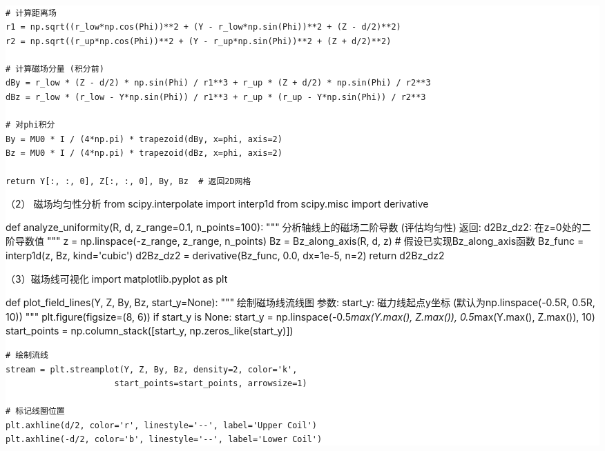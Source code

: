     # 计算距离场
    r1 = np.sqrt((r_low*np.cos(Phi))**2 + (Y - r_low*np.sin(Phi))**2 + (Z - d/2)**2)
    r2 = np.sqrt((r_up*np.cos(Phi))**2 + (Y - r_up*np.sin(Phi))**2 + (Z + d/2)**2)

    # 计算磁场分量 (积分前)
    dBy = r_low * (Z - d/2) * np.sin(Phi) / r1**3 + r_up * (Z + d/2) * np.sin(Phi) / r2**3
    dBz = r_low * (r_low - Y*np.sin(Phi)) / r1**3 + r_up * (r_up - Y*np.sin(Phi)) / r2**3

    # 对phi积分
    By = MU0 * I / (4*np.pi) * trapezoid(dBy, x=phi, axis=2)
    Bz = MU0 * I / (4*np.pi) * trapezoid(dBz, x=phi, axis=2)

    return Y[:, :, 0], Z[:, :, 0], By, Bz  # 返回2D网格

（2） 磁场均匀性分析
from scipy.interpolate import interp1d
from scipy.misc import derivative

def analyze_uniformity(R, d, z_range=0.1, n_points=100):
    """
    分析轴线上的磁场二阶导数 (评估均匀性)
    返回:
        d2Bz_dz2: 在z=0处的二阶导数值
    """
    z = np.linspace(-z_range, z_range, n_points)
    Bz = Bz_along_axis(R, d, z)  # 假设已实现Bz_along_axis函数
    Bz_func = interp1d(z, Bz, kind='cubic')
    d2Bz_dz2 = derivative(Bz_func, 0.0, dx=1e-5, n=2)
    return d2Bz_dz2

（3）磁场线可视化
import matplotlib.pyplot as plt

def plot_field_lines(Y, Z, By, Bz, start_y=None):
    """
    绘制磁场线流线图
    参数:
        start_y: 磁力线起点y坐标 (默认为np.linspace(-0.5R, 0.5R, 10))
    """
    plt.figure(figsize=(8, 6))
    if start_y is None:
        start_y = np.linspace(-0.5*max(Y.max(), Z.max()), 0.5*max(Y.max(), Z.max()), 10)
    start_points = np.column_stack([start_y, np.zeros_like(start_y)])
    
    # 绘制流线
    stream = plt.streamplot(Y, Z, By, Bz, density=2, color='k', 
                          start_points=start_points, arrowsize=1)
    
    # 标记线圈位置
    plt.axhline(d/2, color='r', linestyle='--', label='Upper Coil')
    plt.axhline(-d/2, color='b', linestyle='--', label='Lower Coil')
    